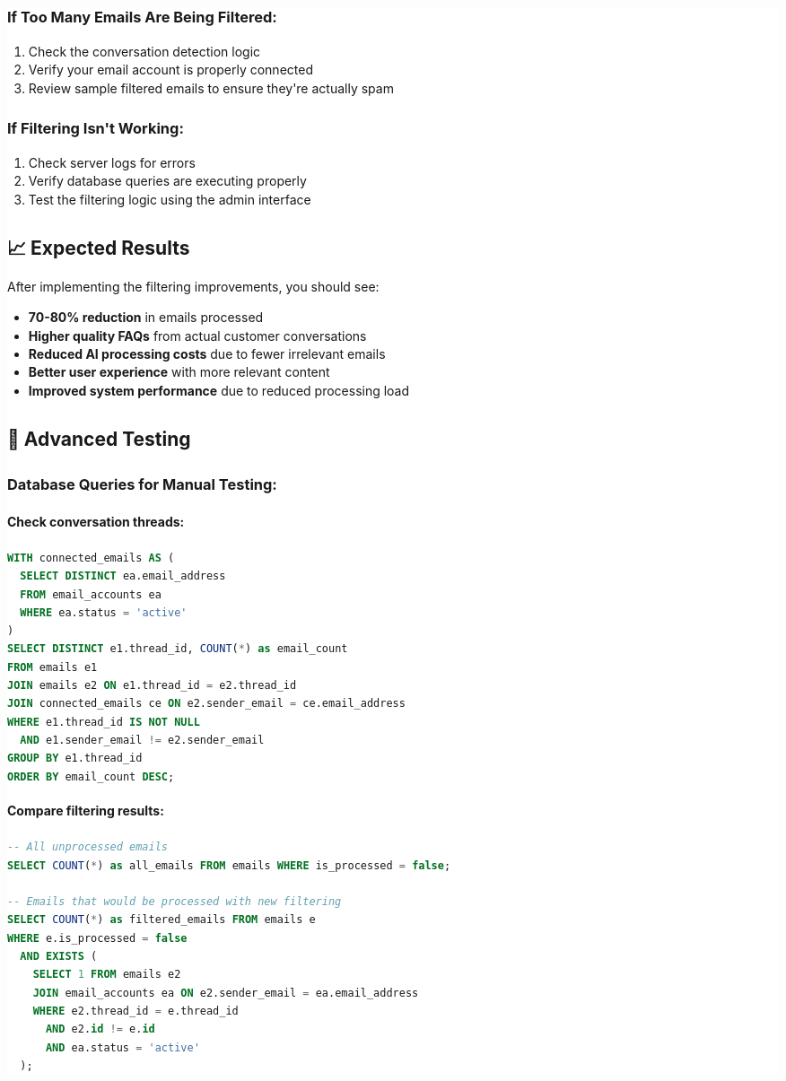 ### If Too Many Emails Are Being Filtered:
1. Check the conversation detection logic
2. Verify your email account is properly connected
3. Review sample filtered emails to ensure they're actually spam

### If Filtering Isn't Working:
1. Check server logs for errors
2. Verify database queries are executing properly
3. Test the filtering logic using the admin interface

## 📈 Expected Results

After implementing the filtering improvements, you should see:

- **70-80% reduction** in emails processed
- **Higher quality FAQs** from actual customer conversations
- **Reduced AI processing costs** due to fewer irrelevant emails
- **Better user experience** with more relevant content
- **Improved system performance** due to reduced processing load

## 🔧 Advanced Testing

### Database Queries for Manual Testing:

#### Check conversation threads:
```sql
WITH connected_emails AS (
  SELECT DISTINCT ea.email_address
  FROM email_accounts ea
  WHERE ea.status = 'active'
)
SELECT DISTINCT e1.thread_id, COUNT(*) as email_count
FROM emails e1
JOIN emails e2 ON e1.thread_id = e2.thread_id
JOIN connected_emails ce ON e2.sender_email = ce.email_address
WHERE e1.thread_id IS NOT NULL 
  AND e1.sender_email != e2.sender_email
GROUP BY e1.thread_id
ORDER BY email_count DESC;
```

#### Compare filtering results:
```sql
-- All unprocessed emails
SELECT COUNT(*) as all_emails FROM emails WHERE is_processed = false;

-- Emails that would be processed with new filtering
SELECT COUNT(*) as filtered_emails FROM emails e
WHERE e.is_processed = false
  AND EXISTS (
    SELECT 1 FROM emails e2
    JOIN email_accounts ea ON e2.sender_email = ea.email_address
    WHERE e2.thread_id = e.thread_id
      AND e2.id != e.id
      AND ea.status = 'active'
  );
```
